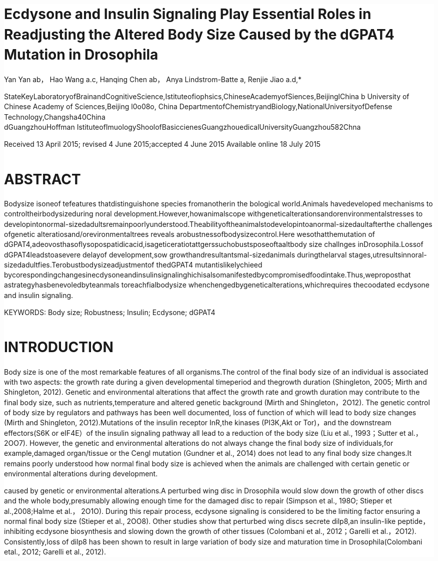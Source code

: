 # Ecdysone and Insulin Signaling Play Essential Roles in Readjusting the Altered Body Size Caused by the dGPAT4 Mutation in Drosophila

Yan Yan ab， Hao Wang a.c, Hanqing Chen ab， Anya Lindstrom-Batte a, Renjie Jiao a.d,\*

StateKeyLaboratoryofBrainandCognitiveScience,Istituteofiophsics,ChineseAcademyofSiences,BeijinglChina b University of Chinese Academy of Sciences,Beijing l0o08o, China DepartmentofChemistryandBiology,NationalUniversityofDefense Technology,Changsha40China   
dGuangzhouHoffman IstituteofImuologyShoolofBasiccienesGuangzhouedicalUniversityGuangzhou582Chna

Received 13 April 2015; revised 4 June 2015;accepted 4 June 2015 Available online 18 July 2015

# ABSTRACT

Bodysize isoneof tefeatures thatdistinguishone species fromanotherin the bological world.Animals havedeveloped mechanisms to controltheirbodysizeduring noral development.However,howanimalscope withgeneticalterationsandorenvironmentalstresses to developintonormal-sizedadultsremainpoorlyunderstood.Theabilityoftheanimalstodevelopintoanormal-sizedaultafterthe challenges ofgenetic alteratiosand/orevironmentaltrees reveals arobustnessofbodysizecontrol.Here wesothatthemutation of dGPAT4,adeovosthasoflysopospatidicacid,isageticeratiotattgerssuchobustsposeoftaaltbody size challnges inDrosophila.Lossof dGPAT4leadstoasevere delayof development,sow growthandresultantsmal-sizedanimals duringthelarval stages,utresultsinnoral-sizedadultfies.Terobustbodysizeadjustmentof thedGPAT4 mutantislikelychieed bycorespondingchangesinecdysoneandinsulinsignalinghichisalsomanifestedbycompromisedfoodintake.Thus,weproposthat astrategyhasbenevoledbyteanmals toreachfialbodysize whenchengedbygeneticalterations,whichrequires thecoodated ecdysone and insulin signaling.

KEYWORDS: Body size; Robustness; Insulin; Ecdysone; dGPAT4

# INTRODUCTION

Body size is one of the most remarkable features of all organisms.The control of the final body size of an individual is associated with two aspects: the growth rate during a given developmental timeperiod and thegrowth duration (Shingleton, 2005; Mirth and Shingleton, 2012). Genetic and environmental alterations that affect the growth rate and growth duration may contribute to the final body size, such as nutrients,temperature and altered genetic background (Mirth and Shingleton，2O12). The genetic control of body size by regulators and pathways has been well documented, loss of function of which will lead to body size changes (Mirth and Shingleton, 2O12).Mutations of the insulin receptor InR,the kinases (PI3K,Akt or Tor)，and the downstream effectors(S6K or eIF4E）of the insulin signaling pathway all lead to a reduction of the body size (Liu et al., 1993；Sutter et al.， 2OO7). However, the genetic and environmental alterations do not always change the final body size of individuals,for example,damaged organ/tissue or the Cengl mutation (Gundner et al., 2O14) does not lead to any final body size changes.It remains poorly understood how normal final body size is achieved when the animals are challenged with certain genetic or environmental alterations during development.

caused by genetic or environmental alterations.A perturbed wing disc in Drosophila would slow down the growth of other discs and the whole body,presumably allowing enough time for the damaged disc to repair (Simpson et al., 198O; Stieper et al.,2008;Halme et al.， 2O1O). During this repair process, ecdysone signaling is considered to be the limiting factor ensuring a normal final body size (Stieper et al., 2OO8). Other studies show that perturbed wing discs secrete dilp8,an insulin-like peptide，inhibiting ecdysone biosynthesis and slowing down the growth of other tissues (Colombani et al., 2012；Garelli et al.，2O12). Consistently,loss of dilp8 has been shown to result in large variation of body size and maturation time in Drosophila(Colombani etal., 2O12; Garelli et al., 2012).
